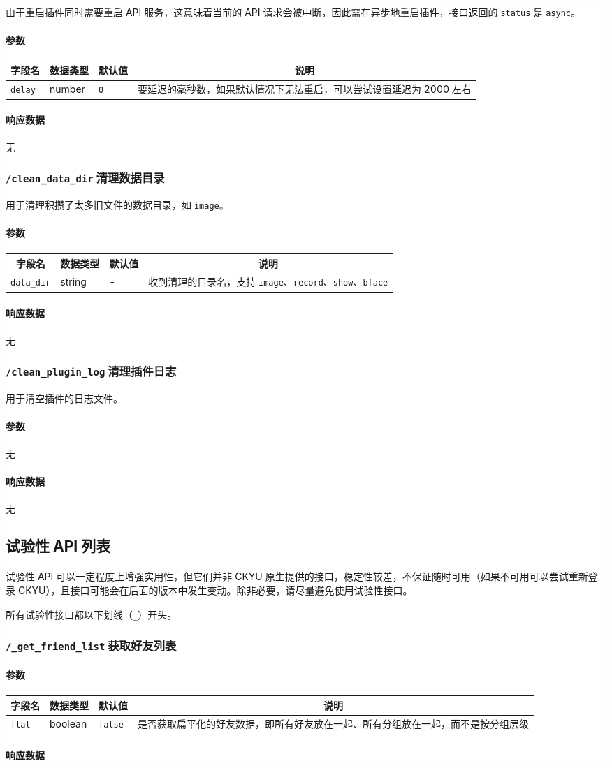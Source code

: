 由于重启插件同时需要重启 API 服务，这意味着当前的 API 请求会被中断，因此需在异步地重启插件，接口返回的 `status` 是 `async`。

#### 参数

| 字段名 | 数据类型 | 默认值 | 说明 |
| ----- | ------- | ----- | --- |
| `delay` | number | `0` | 要延迟的毫秒数，如果默认情况下无法重启，可以尝试设置延迟为 2000 左右 |

#### 响应数据

无

### `/clean_data_dir` 清理数据目录

用于清理积攒了太多旧文件的数据目录，如 `image`。

#### 参数

| 字段名 | 数据类型 | 默认值 | 说明 |
| ----- | ------- | ----- | --- |
| `data_dir` | string | - | 收到清理的目录名，支持 `image`、`record`、`show`、`bface` |

#### 响应数据

无

### `/clean_plugin_log` 清理插件日志

用于清空插件的日志文件。

#### 参数

无

#### 响应数据

无

## 试验性 API 列表

试验性 API 可以一定程度上增强实用性，但它们并非 CKYU 原生提供的接口，稳定性较差，不保证随时可用（如果不可用可以尝试重新登录 CKYU），且接口可能会在后面的版本中发生变动。除非必要，请尽量避免使用试验性接口。

所有试验性接口都以下划线（`_`）开头。

### `/_get_friend_list` 获取好友列表

#### 参数

| 字段名 | 数据类型 | 默认值 | 说明 |
| ----- | ------- | ----- | --- |
| `flat` | boolean | `false` | 是否获取扁平化的好友数据，即所有好友放在一起、所有分组放在一起，而不是按分组层级 |

#### 响应数据
